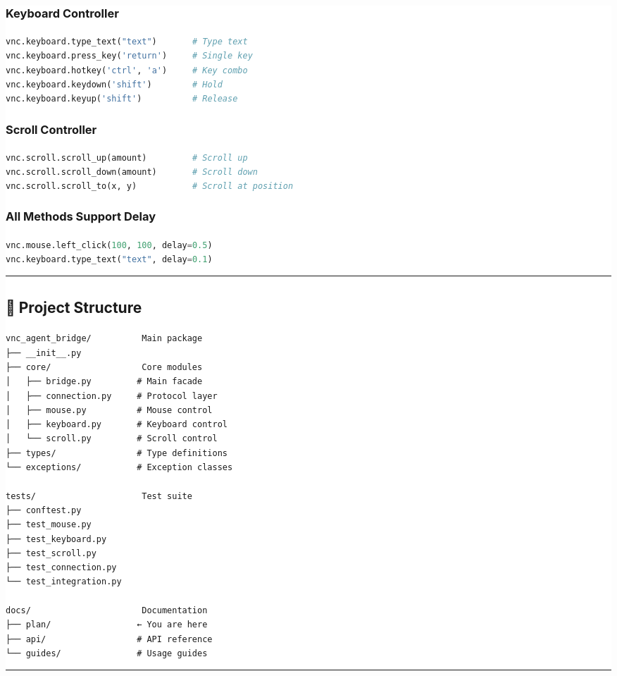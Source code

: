 ### Keyboard Controller
```python
vnc.keyboard.type_text("text")       # Type text
vnc.keyboard.press_key('return')     # Single key
vnc.keyboard.hotkey('ctrl', 'a')     # Key combo
vnc.keyboard.keydown('shift')        # Hold
vnc.keyboard.keyup('shift')          # Release
```

### Scroll Controller
```python
vnc.scroll.scroll_up(amount)         # Scroll up
vnc.scroll.scroll_down(amount)       # Scroll down
vnc.scroll.scroll_to(x, y)           # Scroll at position
```

### All Methods Support Delay
```python
vnc.mouse.left_click(100, 100, delay=0.5)
vnc.keyboard.type_text("text", delay=0.1)
```

---

## 📂 Project Structure

```
vnc_agent_bridge/          Main package
├── __init__.py
├── core/                  Core modules
│   ├── bridge.py         # Main facade
│   ├── connection.py     # Protocol layer
│   ├── mouse.py          # Mouse control
│   ├── keyboard.py       # Keyboard control
│   └── scroll.py         # Scroll control
├── types/                # Type definitions
└── exceptions/           # Exception classes

tests/                     Test suite
├── conftest.py
├── test_mouse.py
├── test_keyboard.py
├── test_scroll.py
├── test_connection.py
└── test_integration.py

docs/                      Documentation
├── plan/                 ← You are here
├── api/                  # API reference
└── guides/               # Usage guides
```

---